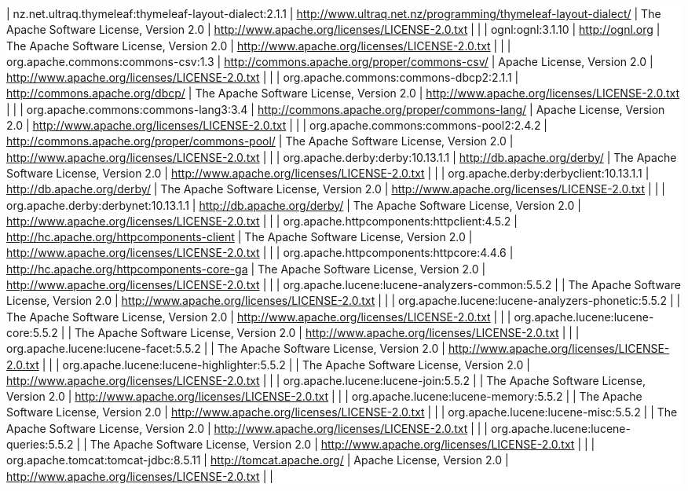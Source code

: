 | nz.net.ultraq.thymeleaf:thymeleaf-layout-dialect:2.1.1               | http://www.ultraq.net.nz/programming/thymeleaf-layout-dialect/       | The Apache Software License, Version 2.0                             | http://www.apache.org/licenses/LICENSE-2.0.txt              |   |
| ognl:ognl:3.1.10                                                     | http://ognl.org                                                      | The Apache Software License, Version 2.0                             | http://www.apache.org/licenses/LICENSE-2.0.txt              |   |
| org.apache.commons:commons-csv:1.3                                   | http://commons.apache.org/proper/commons-csv/                        | Apache License, Version 2.0                                          | http://www.apache.org/licenses/LICENSE-2.0.txt              |   |
| org.apache.commons:commons-dbcp2:2.1.1                               | http://commons.apache.org/dbcp/                                      | The Apache Software License, Version 2.0                             | http://www.apache.org/licenses/LICENSE-2.0.txt              |   |
| org.apache.commons:commons-lang3:3.4                                 | http://commons.apache.org/proper/commons-lang/                       | Apache License, Version 2.0                                          | http://www.apache.org/licenses/LICENSE-2.0.txt              |   |
| org.apache.commons:commons-pool2:2.4.2                               | http://commons.apache.org/proper/commons-pool/                       | The Apache Software License, Version 2.0                             | http://www.apache.org/licenses/LICENSE-2.0.txt              |   |
| org.apache.derby:derby:10.13.1.1                                     | http://db.apache.org/derby/                                          | The Apache Software License, Version 2.0                             | http://www.apache.org/licenses/LICENSE-2.0.txt              |   |
| org.apache.derby:derbyclient:10.13.1.1                               | http://db.apache.org/derby/                                          | The Apache Software License, Version 2.0                             | http://www.apache.org/licenses/LICENSE-2.0.txt              |   |
| org.apache.derby:derbynet:10.13.1.1                                  | http://db.apache.org/derby/                                          | The Apache Software License, Version 2.0                             | http://www.apache.org/licenses/LICENSE-2.0.txt              |   |
| org.apache.httpcomponents:httpclient:4.5.2                           | http://hc.apache.org/httpcomponents-client                           | The Apache Software License, Version 2.0                             | http://www.apache.org/licenses/LICENSE-2.0.txt              |   |
| org.apache.httpcomponents:httpcore:4.4.6                             | http://hc.apache.org/httpcomponents-core-ga                          | The Apache Software License, Version 2.0                             | http://www.apache.org/licenses/LICENSE-2.0.txt              |   |
| org.apache.lucene:lucene-analyzers-common:5.5.2                      |                                                                      | The Apache Software License, Version 2.0                             | http://www.apache.org/licenses/LICENSE-2.0.txt              |   |
| org.apache.lucene:lucene-analyzers-phonetic:5.5.2                    |                                                                      | The Apache Software License, Version 2.0                             | http://www.apache.org/licenses/LICENSE-2.0.txt              |   |
| org.apache.lucene:lucene-core:5.5.2                                  |                                                                      | The Apache Software License, Version 2.0                             | http://www.apache.org/licenses/LICENSE-2.0.txt              |   |
| org.apache.lucene:lucene-facet:5.5.2                                 |                                                                      | The Apache Software License, Version 2.0                             | http://www.apache.org/licenses/LICENSE-2.0.txt              |   |
| org.apache.lucene:lucene-highlighter:5.5.2                           |                                                                      | The Apache Software License, Version 2.0                             | http://www.apache.org/licenses/LICENSE-2.0.txt              |   |
| org.apache.lucene:lucene-join:5.5.2                                  |                                                                      | The Apache Software License, Version 2.0                             | http://www.apache.org/licenses/LICENSE-2.0.txt              |   |
| org.apache.lucene:lucene-memory:5.5.2                                |                                                                      | The Apache Software License, Version 2.0                             | http://www.apache.org/licenses/LICENSE-2.0.txt              |   |
| org.apache.lucene:lucene-misc:5.5.2                                  |                                                                      | The Apache Software License, Version 2.0                             | http://www.apache.org/licenses/LICENSE-2.0.txt              |   |
| org.apache.lucene:lucene-queries:5.5.2                               |                                                                      | The Apache Software License, Version 2.0                             | http://www.apache.org/licenses/LICENSE-2.0.txt              |   |
| org.apache.tomcat:tomcat-jdbc:8.5.11                                 | http://tomcat.apache.org/                                            | Apache License, Version 2.0                                          | http://www.apache.org/licenses/LICENSE-2.0.txt              |   |